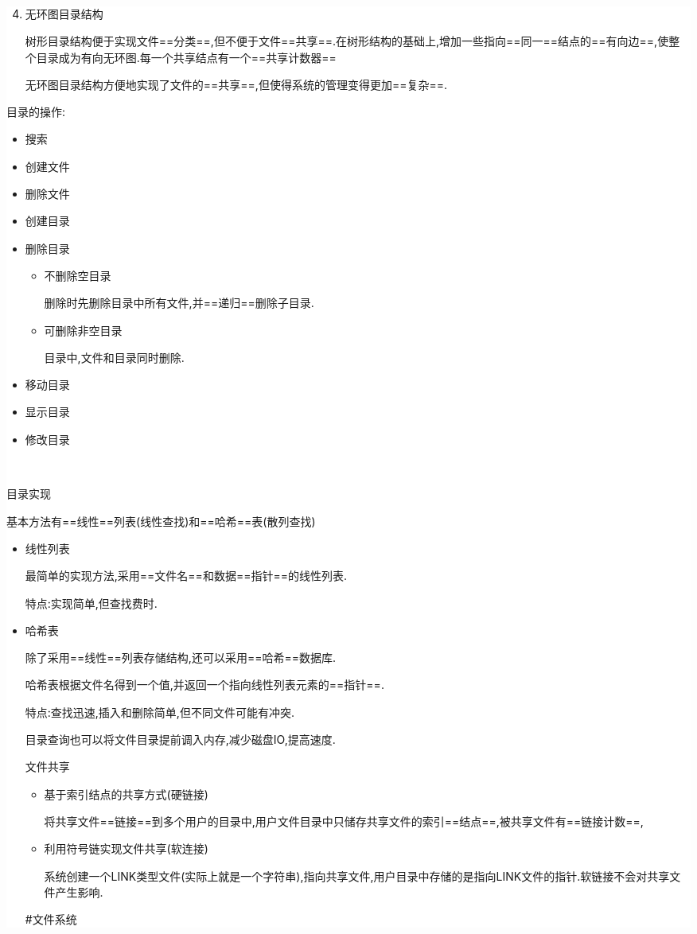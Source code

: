 4. 无环图目录结构

   树形目录结构便于实现文件==分类==,但不便于文件==共享==.在树形结构的基础上,增加一些指向==同一==结点的==有向边==,使整个目录成为有向无环图.每一个共享结点有一个==共享计数器==

   无环图目录结构方便地实现了文件的==共享==,但使得系统的管理变得更加==复杂==.





目录的操作:

- 搜索

- 创建文件

- 删除文件

- 创建目录

- 删除目录

  - 不删除空目录

    删除时先删除目录中所有文件,并==递归==删除子目录.

  - 可删除非空目录

    目录中,文件和目录同时删除.

- 移动目录

- 显示目录

- 修改目录

​	

 目录实现

基本方法有==线性==列表(线性查找)和==哈希==表(散列查找)

- 线性列表

  最简单的实现方法,采用==文件名==和数据==指针==的线性列表.

  特点:实现简单,但查找费时.

- 哈希表

  除了采用==线性==列表存储结构,还可以采用==哈希==数据库.

  哈希表根据文件名得到一个值,并返回一个指向线性列表元素的==指针==.

  特点:查找迅速,插入和删除简单,但不同文件可能有冲突.

  目录查询也可以将文件目录提前调入内存,减少磁盘IO,提高速度.

  

  

  

  文件共享

  - 基于索引结点的共享方式(硬链接)

    将共享文件==链接==到多个用户的目录中,用户文件目录中只储存共享文件的索引==结点==,被共享文件有==链接计数==,

  - 利用符号链实现文件共享(软连接) 

    系统创建一个LINK类型文件(实际上就是一个字符串),指向共享文件,用户目录中存储的是指向LINK文件的指针.软链接不会对共享文件产生影响.

  

  

  #文件系统

  

